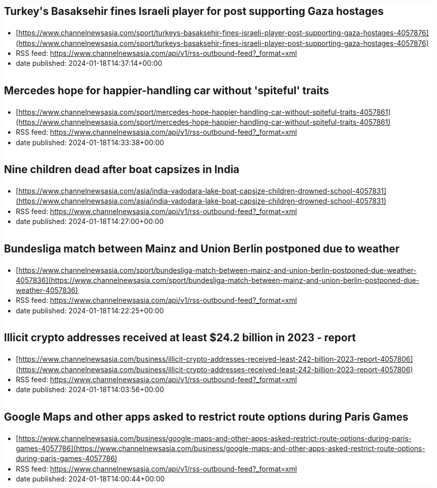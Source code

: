 

## Turkey's Basaksehir fines Israeli player for post supporting Gaza hostages
 - [https://www.channelnewsasia.com/sport/turkeys-basaksehir-fines-israeli-player-post-supporting-gaza-hostages-4057876](https://www.channelnewsasia.com/sport/turkeys-basaksehir-fines-israeli-player-post-supporting-gaza-hostages-4057876)
 - RSS feed: https://www.channelnewsasia.com/api/v1/rss-outbound-feed?_format=xml
 - date published: 2024-01-18T14:37:14+00:00



## Mercedes hope for happier-handling car without 'spiteful' traits
 - [https://www.channelnewsasia.com/sport/mercedes-hope-happier-handling-car-without-spiteful-traits-4057861](https://www.channelnewsasia.com/sport/mercedes-hope-happier-handling-car-without-spiteful-traits-4057861)
 - RSS feed: https://www.channelnewsasia.com/api/v1/rss-outbound-feed?_format=xml
 - date published: 2024-01-18T14:33:38+00:00



## Nine children dead after boat capsizes in India
 - [https://www.channelnewsasia.com/asia/india-vadodara-lake-boat-capsize-children-drowned-school-4057831](https://www.channelnewsasia.com/asia/india-vadodara-lake-boat-capsize-children-drowned-school-4057831)
 - RSS feed: https://www.channelnewsasia.com/api/v1/rss-outbound-feed?_format=xml
 - date published: 2024-01-18T14:27:00+00:00



## Bundesliga match between Mainz and Union Berlin postponed due to weather
 - [https://www.channelnewsasia.com/sport/bundesliga-match-between-mainz-and-union-berlin-postponed-due-weather-4057836](https://www.channelnewsasia.com/sport/bundesliga-match-between-mainz-and-union-berlin-postponed-due-weather-4057836)
 - RSS feed: https://www.channelnewsasia.com/api/v1/rss-outbound-feed?_format=xml
 - date published: 2024-01-18T14:22:25+00:00



## Illicit crypto addresses received at least $24.2 billion in 2023 - report
 - [https://www.channelnewsasia.com/business/illicit-crypto-addresses-received-least-242-billion-2023-report-4057806](https://www.channelnewsasia.com/business/illicit-crypto-addresses-received-least-242-billion-2023-report-4057806)
 - RSS feed: https://www.channelnewsasia.com/api/v1/rss-outbound-feed?_format=xml
 - date published: 2024-01-18T14:03:56+00:00



## Google Maps and other apps asked to restrict route options during Paris Games
 - [https://www.channelnewsasia.com/business/google-maps-and-other-apps-asked-restrict-route-options-during-paris-games-4057786](https://www.channelnewsasia.com/business/google-maps-and-other-apps-asked-restrict-route-options-during-paris-games-4057786)
 - RSS feed: https://www.channelnewsasia.com/api/v1/rss-outbound-feed?_format=xml
 - date published: 2024-01-18T14:00:44+00:00
